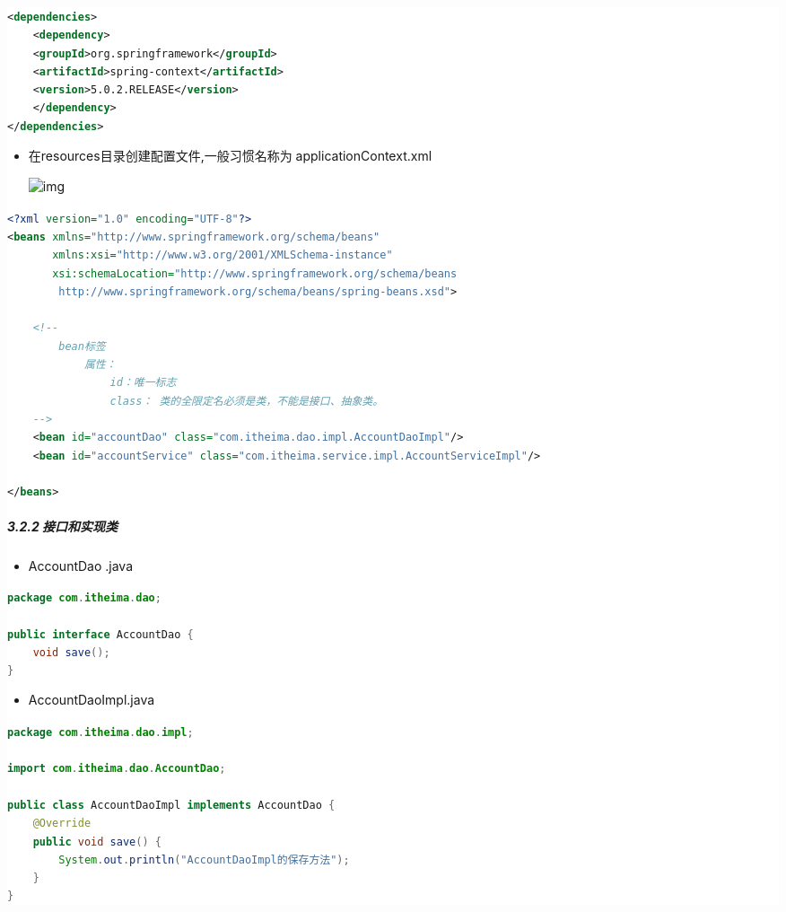 ```xml
<dependencies>
    <dependency>
    <groupId>org.springframework</groupId>
    <artifactId>spring-context</artifactId>
    <version>5.0.2.RELEASE</version>
    </dependency>	
</dependencies>
```



- 在resources目录创建配置文件,一般习惯名称为 applicationContext.xml

  ![img](img/tu_14.png)

```xml
<?xml version="1.0" encoding="UTF-8"?>
<beans xmlns="http://www.springframework.org/schema/beans"
       xmlns:xsi="http://www.w3.org/2001/XMLSchema-instance"
       xsi:schemaLocation="http://www.springframework.org/schema/beans
        http://www.springframework.org/schema/beans/spring-beans.xsd">

    <!--
        bean标签
            属性：
                id：唯一标志
                class： 类的全限定名必须是类，不能是接口、抽象类。
    -->
    <bean id="accountDao" class="com.itheima.dao.impl.AccountDaoImpl"/>
    <bean id="accountService" class="com.itheima.service.impl.AccountServiceImpl"/>

</beans>
```

##### 3.2.2 接口和实现类

- AccountDao .java

```java
package com.itheima.dao;

public interface AccountDao {
    void save();
}

```

- AccountDaoImpl.java

```java
package com.itheima.dao.impl;

import com.itheima.dao.AccountDao;

public class AccountDaoImpl implements AccountDao {
    @Override
    public void save() {
        System.out.println("AccountDaoImpl的保存方法");
    }
}

```
